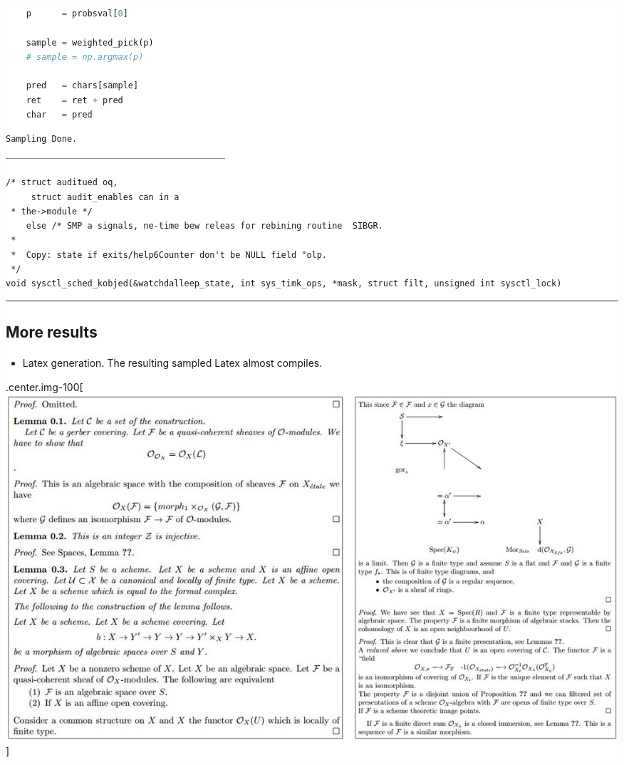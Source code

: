 ```python
    p      = probsval[0] 
    
    sample = weighted_pick(p)
    # sample = np.argmax(p)
    
    pred   = chars[sample]
    ret    = ret + pred
    char   = pred
```

```
Sampling Done. 
___________________________________________

/* struct auditued oq,
	 struct audit_enables can in a
 * the->module */
	else /* SMP a signals, ne-time bew releas for rebining routine  SIBGR.
 *
 *  Copy: state if exits/help6Counter don't be NULL field "olp.
 */
void sysctl_sched_kobjed(&watchdalleep_state, int sys_timk_ops, *mask, struct filt, unsigned int sysctl_lock)

```

---

## More results
- Latex generation. The resulting sampled Latex almost compiles.
 
.center.img-100[![](images/rl/latex3.png)]


[yj-yu]: https://github.com/yj-yu